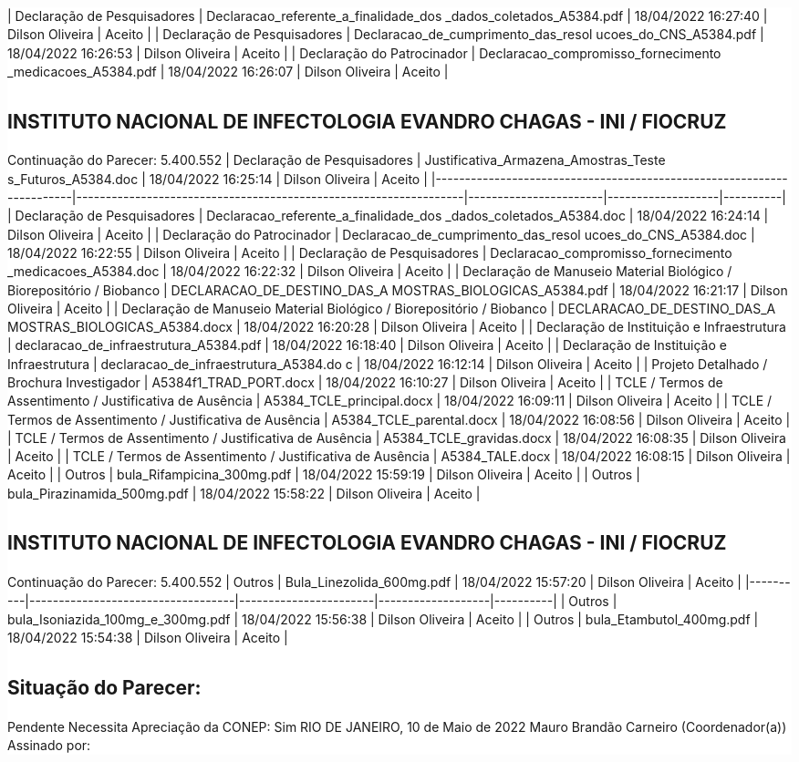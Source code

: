 | Declaração de Pesquisadores                                           | Declaracao_referente_a_finalidade_dos _dados_coletados_A5384.pdf | 18/04/2022 16:27:40 | Dilson Oliveira | Aceito     |
| Declaração de Pesquisadores                                           | Declaracao_de_cumprimento_das_resol ucoes_do_CNS_A5384.pdf       | 18/04/2022 16:26:53 | Dilson Oliveira | Aceito     |
| Declaração do Patrocinador                                            | Declaracao_compromisso_fornecimento _medicacoes_A5384.pdf        | 18/04/2022 16:26:07 | Dilson Oliveira | Aceito     |

## INSTITUTO NACIONAL DE INFECTOLOGIA EVANDRO CHAGAS - INI / FIOCRUZ

Continuação do Parecer: 5.400.552
| Declaração de Pesquisadores                                           | Justificativa_Armazena_Amostras_Teste s_Futuros_A5384.doc        | 18/04/2022 16:25:14   | Dilson Oliveira   | Aceito   |
|-----------------------------------------------------------------------|------------------------------------------------------------------|-----------------------|-------------------|----------|
| Declaração de Pesquisadores                                           | Declaracao_referente_a_finalidade_dos _dados_coletados_A5384.doc | 18/04/2022 16:24:14   | Dilson Oliveira   | Aceito   |
| Declaração do Patrocinador                                            | Declaracao_de_cumprimento_das_resol ucoes_do_CNS_A5384.doc       | 18/04/2022 16:22:55   | Dilson Oliveira   | Aceito   |
| Declaração de Pesquisadores                                           | Declaracao_compromisso_fornecimento _medicacoes_A5384.doc        | 18/04/2022 16:22:32   | Dilson Oliveira   | Aceito   |
| Declaração de Manuseio Material Biológico / Biorepositório / Biobanco | DECLARACAO_DE_DESTINO_DAS_A MOSTRAS_BIOLOGICAS_A5384.pdf         | 18/04/2022 16:21:17   | Dilson Oliveira   | Aceito   |
| Declaração de Manuseio Material Biológico / Biorepositório / Biobanco | DECLARACAO_DE_DESTINO_DAS_A MOSTRAS_BIOLOGICAS_A5384.docx        | 18/04/2022 16:20:28   | Dilson Oliveira   | Aceito   |
| Declaração de Instituição e Infraestrutura                            | declaracao_de_infraestrutura_A5384.pdf                           | 18/04/2022 16:18:40   | Dilson Oliveira   | Aceito   |
| Declaração de Instituição e Infraestrutura                            | declaracao_de_infraestrutura_A5384.do c                          | 18/04/2022 16:12:14   | Dilson Oliveira   | Aceito   |
| Projeto Detalhado / Brochura Investigador                             | A5384f1_TRAD_PORT.docx                                           | 18/04/2022 16:10:27   | Dilson Oliveira   | Aceito   |
| TCLE / Termos de Assentimento / Justificativa de Ausência             | A5384_TCLE_principal.docx                                        | 18/04/2022 16:09:11   | Dilson Oliveira   | Aceito   |
| TCLE / Termos de Assentimento / Justificativa de Ausência             | A5384_TCLE_parental.docx                                         | 18/04/2022 16:08:56   | Dilson Oliveira   | Aceito   |
| TCLE / Termos de Assentimento / Justificativa de Ausência             | A5384_TCLE_gravidas.docx                                         | 18/04/2022 16:08:35   | Dilson Oliveira   | Aceito   |
| TCLE / Termos de Assentimento / Justificativa de Ausência             | A5384_TALE.docx                                                  | 18/04/2022 16:08:15   | Dilson Oliveira   | Aceito   |
| Outros                                                                | bula_Rifampicina_300mg.pdf                                       | 18/04/2022 15:59:19   | Dilson Oliveira   | Aceito   |
| Outros                                                                | bula_Pirazinamida_500mg.pdf                                      | 18/04/2022 15:58:22   | Dilson Oliveira   | Aceito   |

## INSTITUTO NACIONAL DE INFECTOLOGIA EVANDRO CHAGAS - INI / FIOCRUZ

Continuação do Parecer: 5.400.552
| Outros   | Bula_Linezolida_600mg.pdf         | 18/04/2022 15:57:20   | Dilson Oliveira   | Aceito   |
|----------|-----------------------------------|-----------------------|-------------------|----------|
| Outros   | bula_Isoniazida_100mg_e_300mg.pdf | 18/04/2022 15:56:38   | Dilson Oliveira   | Aceito   |
| Outros   | bula_Etambutol_400mg.pdf          | 18/04/2022 15:54:38   | Dilson Oliveira   | Aceito   |

## Situação do Parecer:
Pendente
Necessita Apreciação da CONEP:
Sim
RIO DE JANEIRO, 10 de Maio de 2022
Mauro Brandão Carneiro (Coordenador(a)) Assinado por:
